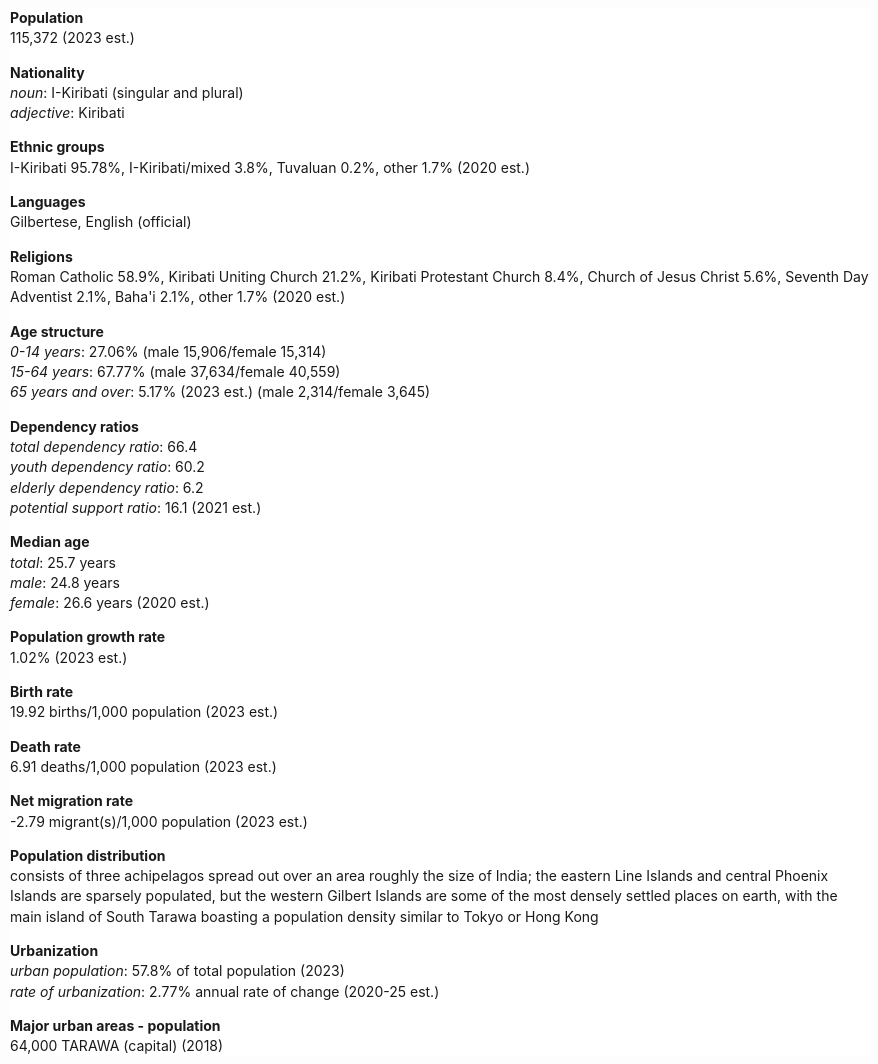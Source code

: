 **Population**<br>
115,372 (2023 est.)<br>

**Nationality**<br>
_noun_: I-Kiribati (singular and plural)<br>
_adjective_: Kiribati<br>

**Ethnic groups**<br>
I-Kiribati 95.78%, I-Kiribati/mixed 3.8%, Tuvaluan 0.2%, other 1.7% (2020 est.)<br>

**Languages**<br>
Gilbertese, English (official)<br>

**Religions**<br>
Roman Catholic 58.9%, Kiribati Uniting Church 21.2%, Kiribati Protestant Church 8.4%, Church of Jesus Christ 5.6%, Seventh Day Adventist 2.1%, Baha'i 2.1%, other 1.7% (2020 est.)<br>

**Age structure**<br>
_0-14 years_: 27.06% (male 15,906/female 15,314)<br>
_15-64 years_: 67.77% (male 37,634/female 40,559)<br>
_65 years and over_: 5.17% (2023 est.) (male 2,314/female 3,645)<br>

**Dependency ratios**<br>
_total dependency ratio_: 66.4<br>
_youth dependency ratio_: 60.2<br>
_elderly dependency ratio_: 6.2<br>
_potential support ratio_: 16.1 (2021 est.)<br>

**Median age**<br>
_total_: 25.7 years<br>
_male_: 24.8 years<br>
_female_: 26.6 years (2020 est.)<br>

**Population growth rate**<br>
1.02% (2023 est.)<br>

**Birth rate**<br>
19.92 births/1,000 population (2023 est.)<br>

**Death rate**<br>
6.91 deaths/1,000 population (2023 est.)<br>

**Net migration rate**<br>
-2.79 migrant(s)/1,000 population (2023 est.)<br>

**Population distribution**<br>
consists of three achipelagos spread out over an area roughly the size of India; the eastern Line Islands and central Phoenix Islands are sparsely populated, but the western Gilbert Islands are some of the most densely settled places on earth, with the main island of South Tarawa boasting a population density similar to Tokyo or Hong Kong<br>

**Urbanization**<br>
_urban population_: 57.8% of total population (2023)<br>
_rate of urbanization_: 2.77% annual rate of change (2020-25 est.)<br>

**Major urban areas - population**<br>
64,000 TARAWA (capital) (2018)<br>
